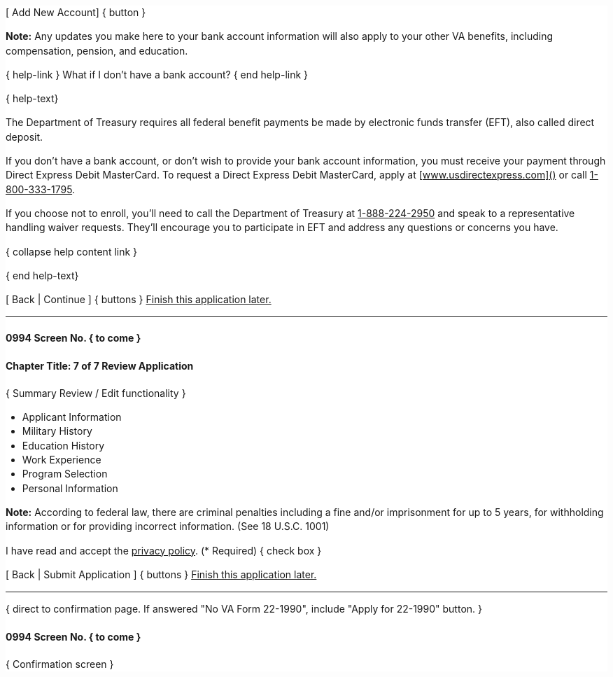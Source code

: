 [ Add New Account] { button }

**Note:** Any updates you make here to your bank account information will also apply to your other VA benefits, including compensation, pension, and education.

{ help-link } What if I don’t have a bank account?  { end help-link }

{ help-text} 

The Department of Treasury requires all federal benefit payments be made by electronic funds transfer (EFT), also called direct deposit. 

If you don’t have a bank account, or don’t wish to provide your bank account information, you must receive your payment through Direct Express Debit MasterCard. To request a Direct Express Debit MasterCard, apply at [www.usdirectexpress.com]() or call [1-800-333-1795](). 

If you choose not to enroll, you’ll need to call the Department of Treasury at [1-888-224-2950]() and speak to a representative handling waiver requests. They’ll encourage you to participate in EFT and address any questions or concerns you have.

{ collapse help content link }

{ end help-text}


[ Back | Continue ] { buttons } [Finish this application later.]()
 
________________________________________

#### 0994 Screen No. { to come } 

#### Chapter Title: 7 of 7 Review Application


{ Summary Review / Edit functionality  }

* Applicant Information
* Military History
* Education History
* Work Experience
* Program Selection
* Personal Information

**Note:** According to federal law, there are criminal penalties including a fine and/or imprisonment for up to 5 years, for withholding information or for providing incorrect information. (See 18 U.S.C. 1001)

I have read and accept the [privacy policy](). (* Required) { check box }
 
[ Back | Submit Application ] { buttons } [Finish this application later.]()

________________________________________

{ direct to confirmation page.  If answered "No VA Form 22-1990", include "Apply for 22-1990" button. } 

#### 0994 Screen No. { to come } 

{ Confirmation screen } 
